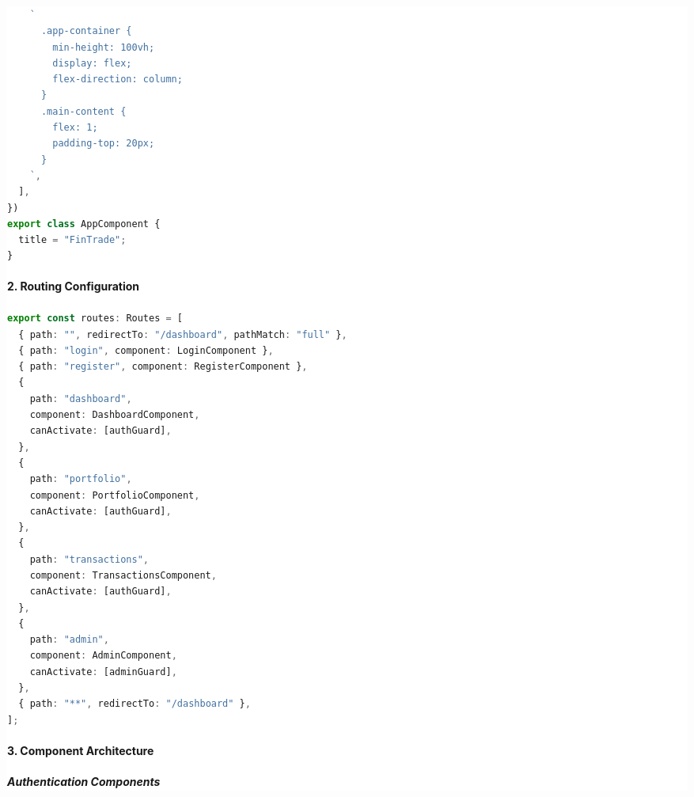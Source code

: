 ```typescript
    `
      .app-container {
        min-height: 100vh;
        display: flex;
        flex-direction: column;
      }
      .main-content {
        flex: 1;
        padding-top: 20px;
      }
    `,
  ],
})
export class AppComponent {
  title = "FinTrade";
}
```

#### 2. Routing Configuration

```typescript
export const routes: Routes = [
  { path: "", redirectTo: "/dashboard", pathMatch: "full" },
  { path: "login", component: LoginComponent },
  { path: "register", component: RegisterComponent },
  {
    path: "dashboard",
    component: DashboardComponent,
    canActivate: [authGuard],
  },
  {
    path: "portfolio",
    component: PortfolioComponent,
    canActivate: [authGuard],
  },
  {
    path: "transactions",
    component: TransactionsComponent,
    canActivate: [authGuard],
  },
  {
    path: "admin",
    component: AdminComponent,
    canActivate: [adminGuard],
  },
  { path: "**", redirectTo: "/dashboard" },
];
```

#### 3. Component Architecture

##### Authentication Components
